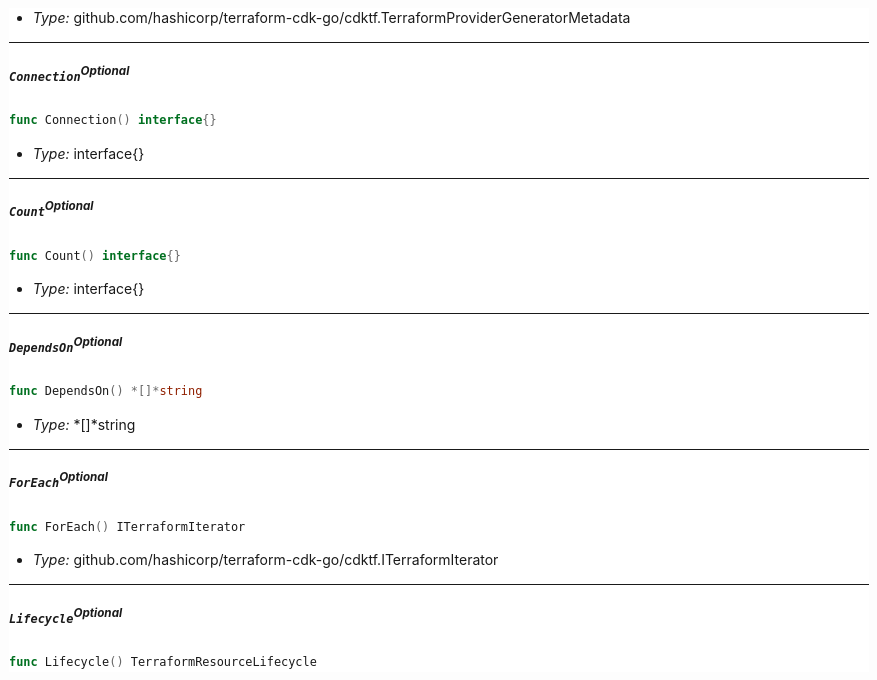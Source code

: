 - *Type:* github.com/hashicorp/terraform-cdk-go/cdktf.TerraformProviderGeneratorMetadata

---

##### `Connection`<sup>Optional</sup> <a name="Connection" id="rhizo-co-terraform-provider-opsgenie.notificationRule.NotificationRule.property.connection"></a>

```go
func Connection() interface{}
```

- *Type:* interface{}

---

##### `Count`<sup>Optional</sup> <a name="Count" id="rhizo-co-terraform-provider-opsgenie.notificationRule.NotificationRule.property.count"></a>

```go
func Count() interface{}
```

- *Type:* interface{}

---

##### `DependsOn`<sup>Optional</sup> <a name="DependsOn" id="rhizo-co-terraform-provider-opsgenie.notificationRule.NotificationRule.property.dependsOn"></a>

```go
func DependsOn() *[]*string
```

- *Type:* *[]*string

---

##### `ForEach`<sup>Optional</sup> <a name="ForEach" id="rhizo-co-terraform-provider-opsgenie.notificationRule.NotificationRule.property.forEach"></a>

```go
func ForEach() ITerraformIterator
```

- *Type:* github.com/hashicorp/terraform-cdk-go/cdktf.ITerraformIterator

---

##### `Lifecycle`<sup>Optional</sup> <a name="Lifecycle" id="rhizo-co-terraform-provider-opsgenie.notificationRule.NotificationRule.property.lifecycle"></a>

```go
func Lifecycle() TerraformResourceLifecycle
```
